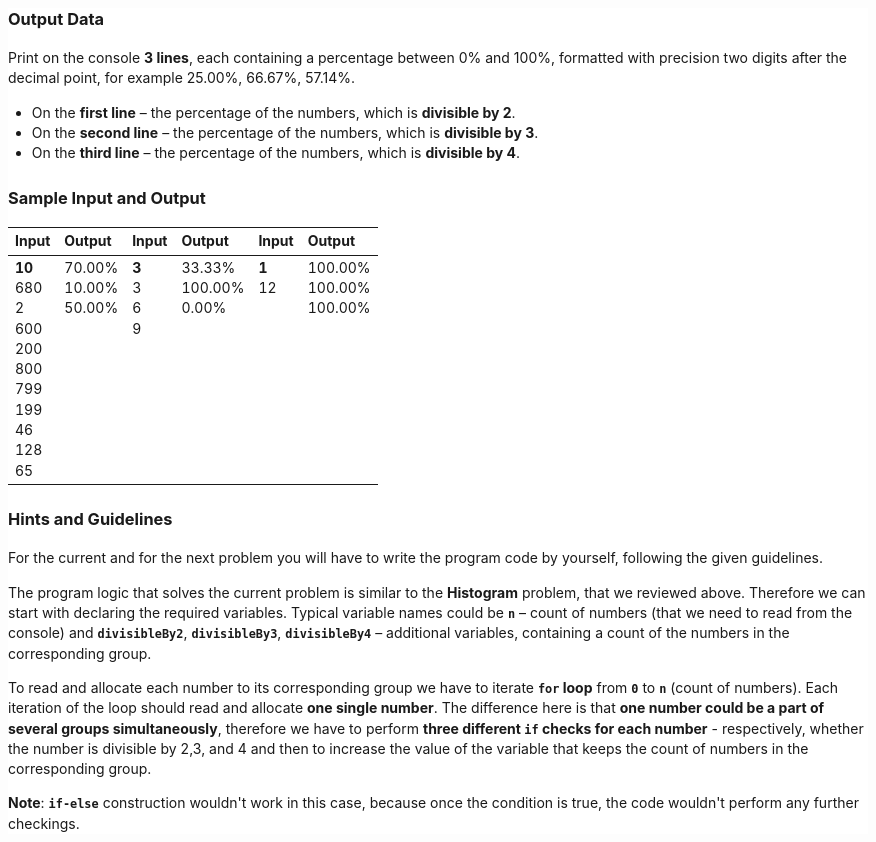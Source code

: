 ### Output Data

Print on the console **3 lines**, each containing a percentage between 0% and 100%, formatted with precision two digits after the decimal point, for example 25.00%, 66.67%, 57.14%.
 * On the **first line** – the percentage of the numbers, which is **divisible by 2**.
 * On the **second line** – the percentage of the numbers, which is **divisible by 3**.
 * On the **third line** – the percentage of the numbers, which is **divisible by 4**.

### Sample Input and Output

<table>
<thead>
<tr>
<th align="left"><strong>Input</strong></th>
<th align="left"><strong>Output</strong></th>
<th align="left"><strong>Input</strong></th>
<th align="left"><strong>Output</strong></th>
<th align="left"><strong>Input</strong></th>
<th align="left"><strong>Output</strong></th>
</tr>
</thead>
<tbody>
<tr>
<td valign="top"><strong>10</strong><br>680<br>2<br>600<br>200<br>800<br>799<br>199<br>46<br>128<br>65</td>
<td valign="top">70.00%<br>10.00%<br>50.00%</td>
<td valign="top"><strong>3</strong><br>3<br>6<br>9</td>
<td valign="top">33.33%<br>100.00%<br>0.00%</td>
<td valign="top"><strong>1</strong><br>12</td>
<td valign="top">100.00%<br>100.00%<br>100.00%</td>
</tr>
</tbody>
</table>   

### Hints and Guidelines

For the current and for the next problem you will have to write the program code by yourself, following the given guidelines.

The program logic that solves the current problem is similar to the **Histogram** problem, that we reviewed above. Therefore we can start with declaring the required variables. Typical variable names could be **`n`** – count of numbers (that we need to read from the console) and **`divisibleBy2`**, **`divisibleBy3`**, **`divisibleBy4`** – additional variables, containing a count of the numbers in the corresponding group.

To read and allocate each number to its corresponding group we have to iterate  **`for` loop** from **`0`** to **`n`** (count of numbers). Each iteration of the loop should read and allocate **one single number**. The difference here is that **one number could be a part of several groups simultaneously**, therefore we have to perform **three different `if` checks for each number** - respectively, whether the number is divisible by 2,3, and 4 and then to increase the value of the variable that keeps the count of numbers in the corresponding group.

**Note**: **`if-else`** construction wouldn't work in this case, because once the condition is true, the code wouldn't perform any further checkings.
